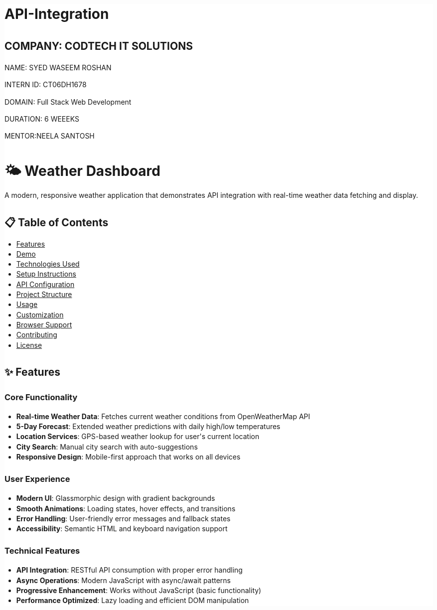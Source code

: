 # API-Integration 

## COMPANY: CODTECH IT SOLUTIONS

NAME: SYED WASEEM ROSHAN

INTERN ID: CT06DH1678

DOMAIN: Full Stack Web Development

DURATION: 6 WEEEKS

MENTOR:NEELA SANTOSH
# 🌤️ Weather Dashboard

A modern, responsive weather application that demonstrates API integration with real-time weather data fetching and display.

## 📋 Table of Contents

- [Features](#-features)
- [Demo](#-demo)
- [Technologies Used](#-technologies-used)
- [Setup Instructions](#-setup-instructions)
- [API Configuration](#-api-configuration)
- [Project Structure](#-project-structure)
- [Usage](#-usage)
- [Customization](#-customization)
- [Browser Support](#-browser-support)
- [Contributing](#-contributing)
- [License](#-license)

## ✨ Features

### Core Functionality
- **Real-time Weather Data**: Fetches current weather conditions from OpenWeatherMap API
- **5-Day Forecast**: Extended weather predictions with daily high/low temperatures
- **Location Services**: GPS-based weather lookup for user's current location
- **City Search**: Manual city search with auto-suggestions
- **Responsive Design**: Mobile-first approach that works on all devices

### User Experience
- **Modern UI**: Glassmorphic design with gradient backgrounds
- **Smooth Animations**: Loading states, hover effects, and transitions
- **Error Handling**: User-friendly error messages and fallback states
- **Accessibility**: Semantic HTML and keyboard navigation support

### Technical Features
- **API Integration**: RESTful API consumption with proper error handling
- **Async Operations**: Modern JavaScript with async/await patterns
- **Progressive Enhancement**: Works without JavaScript (basic functionality)
- **Performance Optimized**: Lazy loading and efficient DOM manipulation

